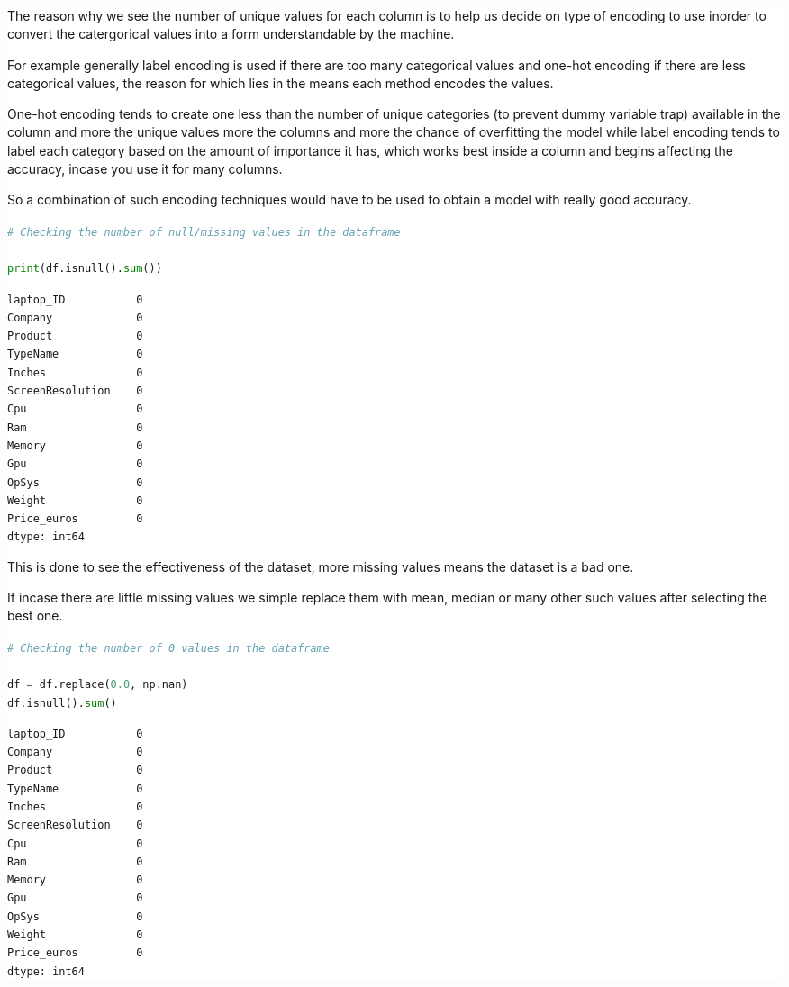 

The reason why we see the number of unique values for each column is to help us decide on type of encoding to use inorder to convert the catergorical values into a form understandable by the machine. 

For example generally label encoding is used if there are too many categorical values and one-hot encoding if there are less categorical values, the reason for which lies in the means each method encodes the values.

One-hot encoding tends to create one less than the number of unique categories (to prevent dummy variable trap) available in the column and more the unique values more the columns and more the chance of overfitting the model while label encoding tends to label each category based on the amount of importance it has, which works best inside a column and begins affecting the accuracy, incase you use it for many columns.

So a combination of such encoding techniques would have to be used to obtain a model with really good accuracy.


```python
# Checking the number of null/missing values in the dataframe

print(df.isnull().sum())
```

    laptop_ID           0
    Company             0
    Product             0
    TypeName            0
    Inches              0
    ScreenResolution    0
    Cpu                 0
    Ram                 0
    Memory              0
    Gpu                 0
    OpSys               0
    Weight              0
    Price_euros         0
    dtype: int64
    

This is done to see the effectiveness of the dataset, more missing values means the dataset is a bad one. 

If incase there are little missing values we simple replace them with mean, median or many other such values after selecting the best one.


```python
# Checking the number of 0 values in the dataframe

df = df.replace(0.0, np.nan)
df.isnull().sum()
```




    laptop_ID           0
    Company             0
    Product             0
    TypeName            0
    Inches              0
    ScreenResolution    0
    Cpu                 0
    Ram                 0
    Memory              0
    Gpu                 0
    OpSys               0
    Weight              0
    Price_euros         0
    dtype: int64